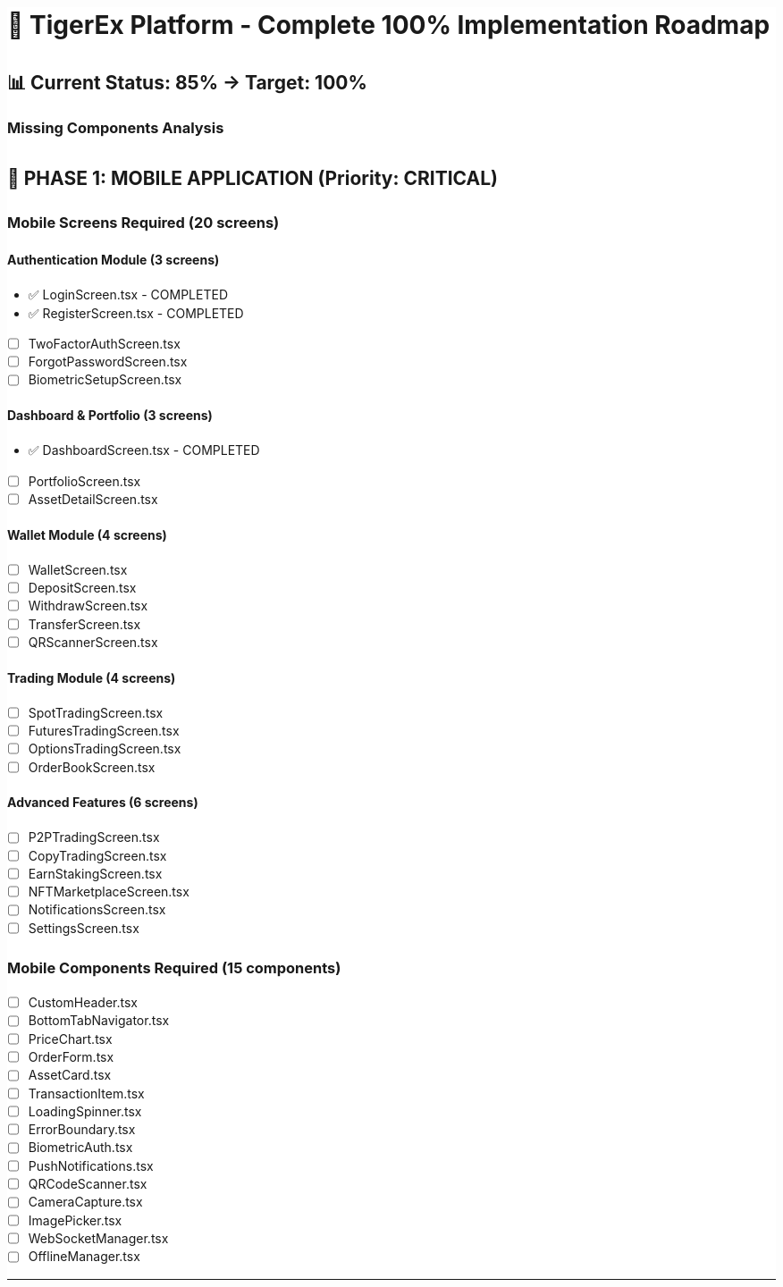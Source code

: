 # 🎯 TigerEx Platform - Complete 100% Implementation Roadmap

## 📊 Current Status: 85% → Target: 100%

### Missing Components Analysis

## 🚀 PHASE 1: MOBILE APPLICATION (Priority: CRITICAL)

### Mobile Screens Required (20 screens)

#### Authentication Module (3 screens)
- ✅ LoginScreen.tsx - COMPLETED
- ✅ RegisterScreen.tsx - COMPLETED
- [ ] TwoFactorAuthScreen.tsx
- [ ] ForgotPasswordScreen.tsx
- [ ] BiometricSetupScreen.tsx

#### Dashboard & Portfolio (3 screens)
- ✅ DashboardScreen.tsx - COMPLETED
- [ ] PortfolioScreen.tsx
- [ ] AssetDetailScreen.tsx

#### Wallet Module (4 screens)
- [ ] WalletScreen.tsx
- [ ] DepositScreen.tsx
- [ ] WithdrawScreen.tsx
- [ ] TransferScreen.tsx
- [ ] QRScannerScreen.tsx

#### Trading Module (4 screens)
- [ ] SpotTradingScreen.tsx
- [ ] FuturesTradingScreen.tsx
- [ ] OptionsTradingScreen.tsx
- [ ] OrderBookScreen.tsx

#### Advanced Features (6 screens)
- [ ] P2PTradingScreen.tsx
- [ ] CopyTradingScreen.tsx
- [ ] EarnStakingScreen.tsx
- [ ] NFTMarketplaceScreen.tsx
- [ ] NotificationsScreen.tsx
- [ ] SettingsScreen.tsx

### Mobile Components Required (15 components)
- [ ] CustomHeader.tsx
- [ ] BottomTabNavigator.tsx
- [ ] PriceChart.tsx
- [ ] OrderForm.tsx
- [ ] AssetCard.tsx
- [ ] TransactionItem.tsx
- [ ] LoadingSpinner.tsx
- [ ] ErrorBoundary.tsx
- [ ] BiometricAuth.tsx
- [ ] PushNotifications.tsx
- [ ] QRCodeScanner.tsx
- [ ] CameraCapture.tsx
- [ ] ImagePicker.tsx
- [ ] WebSocketManager.tsx
- [ ] OfflineManager.tsx

---